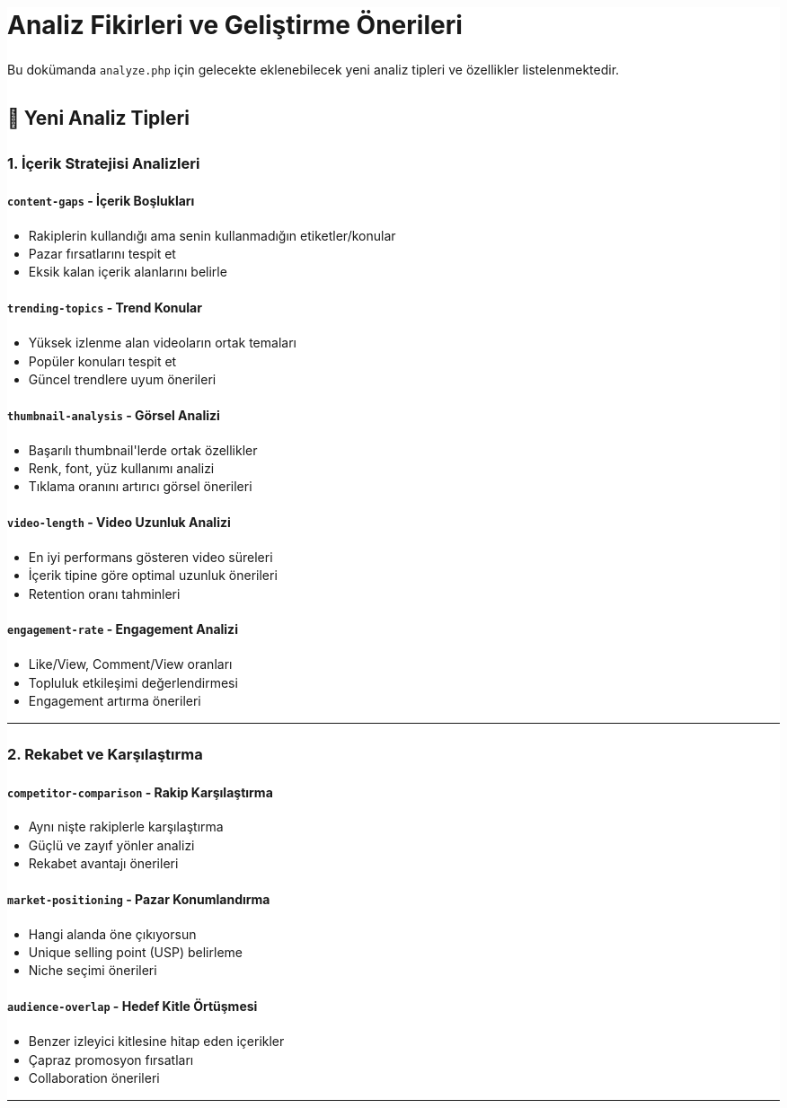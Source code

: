 # Analiz Fikirleri ve Geliştirme Önerileri

Bu dokümanda `analyze.php` için gelecekte eklenebilecek yeni analiz tipleri ve özellikler listelenmektedir.

## 🎯 Yeni Analiz Tipleri

### 1. İçerik Stratejisi Analizleri

#### `content-gaps` - İçerik Boşlukları
- Rakiplerin kullandığı ama senin kullanmadığın etiketler/konular
- Pazar fırsatlarını tespit et
- Eksik kalan içerik alanlarını belirle

#### `trending-topics` - Trend Konular
- Yüksek izlenme alan videoların ortak temaları
- Popüler konuları tespit et
- Güncel trendlere uyum önerileri

#### `thumbnail-analysis` - Görsel Analizi
- Başarılı thumbnail'lerde ortak özellikler
- Renk, font, yüz kullanımı analizi
- Tıklama oranını artırıcı görsel önerileri

#### `video-length` - Video Uzunluk Analizi
- En iyi performans gösteren video süreleri
- İçerik tipine göre optimal uzunluk önerileri
- Retention oranı tahminleri

#### `engagement-rate` - Engagement Analizi
- Like/View, Comment/View oranları
- Topluluk etkileşimi değerlendirmesi
- Engagement artırma önerileri

---

### 2. Rekabet ve Karşılaştırma

#### `competitor-comparison` - Rakip Karşılaştırma
- Aynı nişte rakiplerle karşılaştırma
- Güçlü ve zayıf yönler analizi
- Rekabet avantajı önerileri

#### `market-positioning` - Pazar Konumlandırma
- Hangi alanda öne çıkıyorsun
- Unique selling point (USP) belirleme
- Niche seçimi önerileri

#### `audience-overlap` - Hedef Kitle Örtüşmesi
- Benzer izleyici kitlesine hitap eden içerikler
- Çapraz promosyon fırsatları
- Collaboration önerileri

---